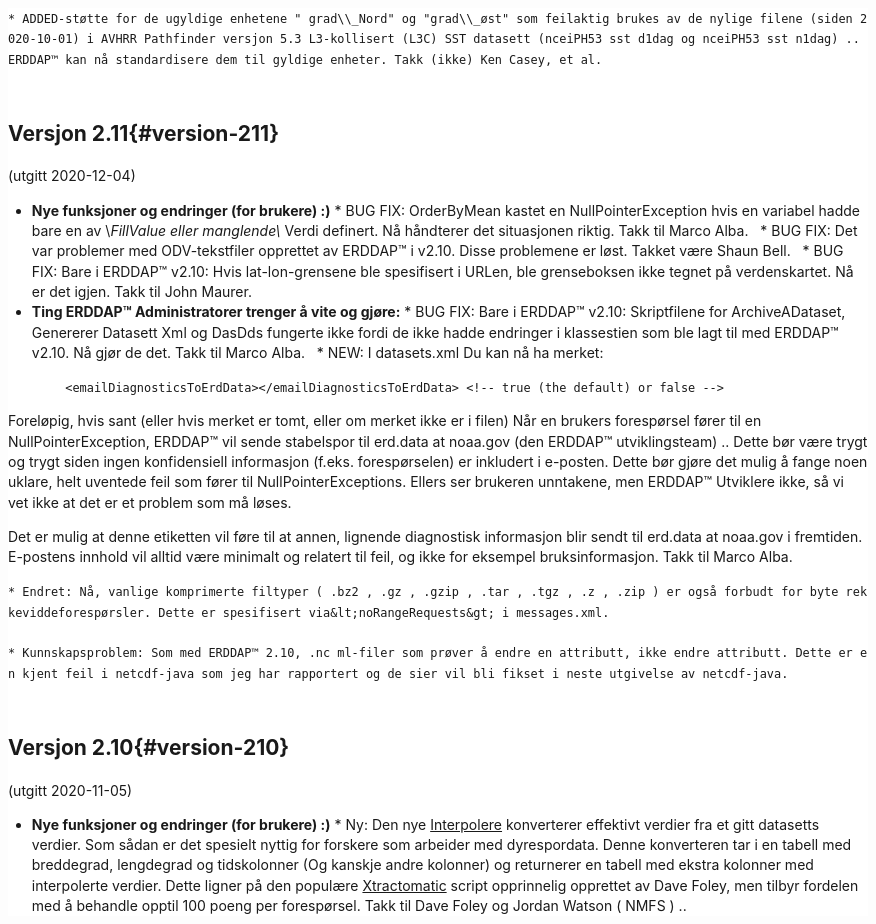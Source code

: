     * ADDED-støtte for de ugyldige enhetene " grad\\_Nord" og "grad\\_øst" som feilaktig brukes av de nylige filene (siden 2020-10-01) i AVHRR Pathfinder versjon 5.3 L3-kollisert (L3C) SST datasett (nceiPH53 sst d1dag og nceiPH53 sst n1dag) .. ERDDAP™ kan nå standardisere dem til gyldige enheter. Takk (ikke) Ken Casey, et al.
         

## Versjon 2.11{#version-211} 
 (utgitt 2020-12-04) 

*    **Nye funksjoner og endringer (for brukere) :)** 
    * BUG FIX: OrderByMean kastet en NullPointerException hvis en variabel hadde bare en av \\_FillValue eller manglende\\_ Verdi definert. Nå håndterer det situasjonen riktig. Takk til Marco Alba.
         
    * BUG FIX: Det var problemer med ODV-tekstfiler opprettet av ERDDAP™ i v2.10. Disse problemene er løst. Takket være Shaun Bell.
         
    * BUG FIX: Bare i ERDDAP™ v2.10: Hvis lat-lon-grensene ble spesifisert i URLen, ble grenseboksen ikke tegnet på verdenskartet. Nå er det igjen. Takk til John Maurer.
         
*    **Ting ERDDAP™ Administratorer trenger å vite og gjøre:** 
    * BUG FIX: Bare i ERDDAP™ v2.10: Skriptfilene for ArchiveADataset, Genererer Datasett Xml og DasDds fungerte ikke fordi de ikke hadde endringer i klassestien som ble lagt til med ERDDAP™ v2.10. Nå gjør de det. Takk til Marco Alba.
         
    * NEW: I datasets.xml Du kan nå ha merket:
```
        <emailDiagnosticsToErdData></emailDiagnosticsToErdData> <!-- true (the default) or false -->  
```

Foreløpig, hvis sant (eller hvis merket er tomt, eller om merket ikke er i filen) Når en brukers forespørsel fører til en NullPointerException, ERDDAP™ vil sende stabelspor til erd.data at noaa.gov   (den ERDDAP™ utviklingsteam) .. Dette bør være trygt og trygt siden ingen konfidensiell informasjon (f.eks. forespørselen) er inkludert i e-posten. Dette bør gjøre det mulig å fange noen uklare, helt uventede feil som fører til NullPointerExceptions. Ellers ser brukeren unntakene, men ERDDAP™ Utviklere ikke, så vi vet ikke at det er et problem som må løses.
        
Det er mulig at denne etiketten vil føre til at annen, lignende diagnostisk informasjon blir sendt til erd.data at noaa.gov i fremtiden. E-postens innhold vil alltid være minimalt og relatert til feil, og ikke for eksempel bruksinformasjon. Takk til Marco Alba.
         
        
    * Endret: Nå, vanlige komprimerte filtyper ( .bz2 , .gz , .gzip , .tar , .tgz , .z , .zip ) er også forbudt for byte rekkeviddeforespørsler. Dette er spesifisert via&lt;noRangeRequests&gt; i messages.xml.
         
    * Kunnskapsproblem: Som med ERDDAP™ 2.10, .nc ml-filer som prøver å endre en attributt, ikke endre attributt. Dette er en kjent feil i netcdf-java som jeg har rapportert og de sier vil bli fikset i neste utgivelse av netcdf-java.
         

## Versjon 2.10{#version-210} 
 (utgitt 2020-11-05) 

*    **Nye funksjoner og endringer (for brukere) :)** 
    * Ny: Den nye [Interpolere](https://coastwatch.pfeg.noaa.gov/erddap/convert/interpolate.html) konverterer effektivt verdier fra et gitt datasetts verdier. Som sådan er det spesielt nyttig for forskere som arbeider med dyrespordata. Denne konverteren tar i en tabell med breddegrad, lengdegrad og tidskolonner (Og kanskje andre kolonner) og returnerer en tabell med ekstra kolonner med interpolerte verdier. Dette ligner på den populære [Xtractomatic](https://coastwatch.pfeg.noaa.gov/xtracto) script opprinnelig opprettet av Dave Foley, men tilbyr fordelen med å behandle opptil 100 poeng per forespørsel. Takk til Dave Foley og Jordan Watson ( NMFS ) ..
         